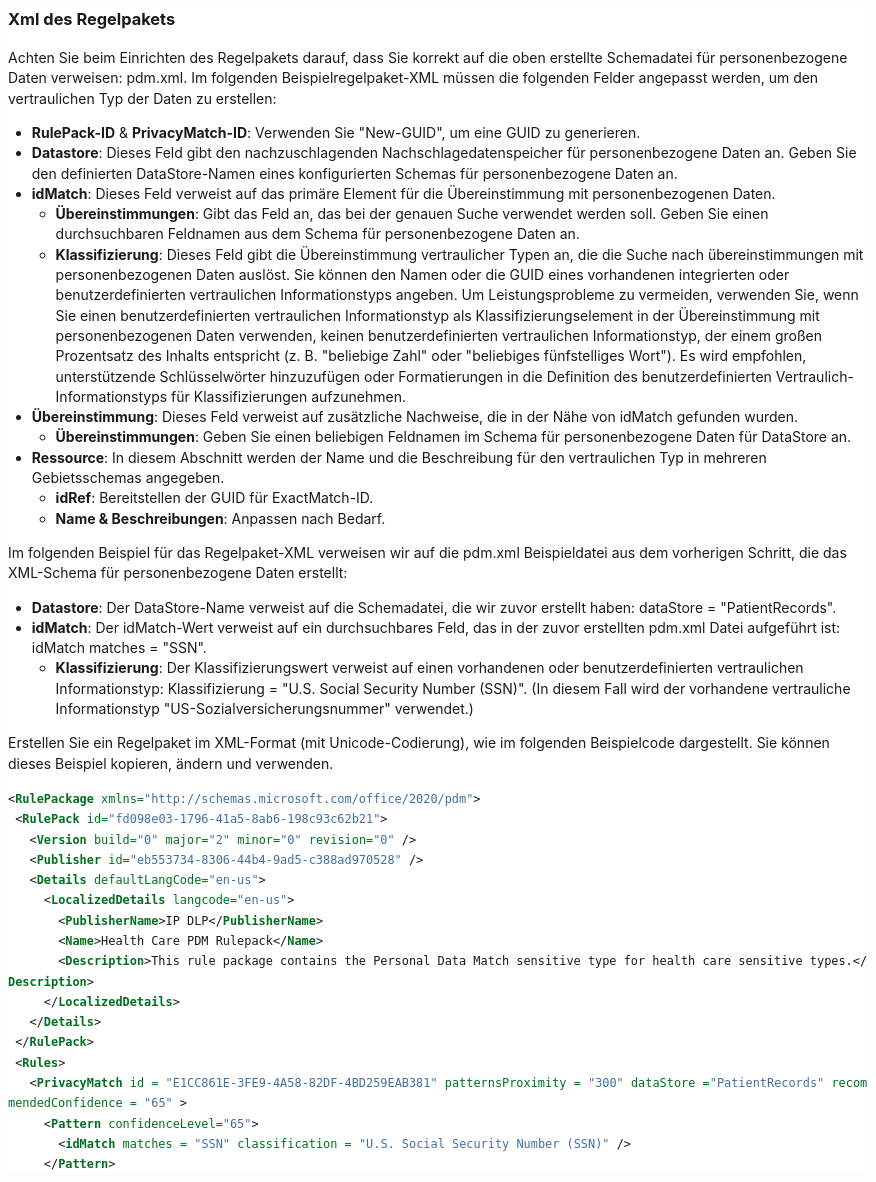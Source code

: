 ### <a name="rule-package-xml"></a>Xml des Regelpakets

Achten Sie beim Einrichten des Regelpakets darauf, dass Sie korrekt auf die oben erstellte Schemadatei für personenbezogene Daten verweisen: pdm.xml. Im folgenden Beispielregelpaket-XML müssen die folgenden Felder angepasst werden, um den vertraulichen Typ der Daten zu erstellen:

- **RulePack-ID** &  **PrivacyMatch-ID**: Verwenden Sie "New-GUID", um eine GUID zu generieren.
- **Datastore**: Dieses Feld gibt den nachzuschlagenden Nachschlagedatenspeicher für personenbezogene Daten an. Geben Sie den definierten DataStore-Namen eines konfigurierten Schemas für personenbezogene Daten an.
- **idMatch**: Dieses Feld verweist auf das primäre Element für die Übereinstimmung mit personenbezogenen Daten.
  - **Übereinstimmungen**: Gibt das Feld an, das bei der genauen Suche verwendet werden soll. Geben Sie einen durchsuchbaren Feldnamen aus dem Schema für personenbezogene Daten an.
  - **Klassifizierung**: Dieses Feld gibt die Übereinstimmung vertraulicher Typen an, die die Suche nach übereinstimmungen mit personenbezogenen Daten auslöst. Sie können den Namen oder die GUID eines vorhandenen integrierten oder benutzerdefinierten vertraulichen Informationstyps angeben. Um Leistungsprobleme zu vermeiden, verwenden Sie, wenn Sie einen benutzerdefinierten vertraulichen Informationstyp als Klassifizierungselement in der Übereinstimmung mit personenbezogenen Daten verwenden, keinen benutzerdefinierten vertraulichen Informationstyp, der einem großen Prozentsatz des Inhalts entspricht (z. B. "beliebige Zahl" oder "beliebiges fünfstelliges Wort"). Es wird empfohlen, unterstützende Schlüsselwörter hinzuzufügen oder Formatierungen in die Definition des benutzerdefinierten Vertraulich-Informationstyps für Klassifizierungen aufzunehmen.
- **Übereinstimmung**: Dieses Feld verweist auf zusätzliche Nachweise, die in der Nähe von idMatch gefunden wurden.
  - **Übereinstimmungen**: Geben Sie einen beliebigen Feldnamen im Schema für personenbezogene Daten für DataStore an.
- **Ressource**: In diesem Abschnitt werden der Name und die Beschreibung für den vertraulichen Typ in mehreren Gebietsschemas angegeben.
  - **idRef**: Bereitstellen der GUID für ExactMatch-ID.
  - **Name & Beschreibungen**: Anpassen nach Bedarf.

Im folgenden Beispiel für das Regelpaket-XML verweisen wir auf die pdm.xml Beispieldatei aus dem vorherigen Schritt, die das XML-Schema für personenbezogene Daten erstellt:

- **Datastore**: Der DataStore-Name verweist auf die Schemadatei, die wir zuvor erstellt haben: dataStore = "PatientRecords".
- **idMatch**: Der idMatch-Wert verweist auf ein durchsuchbares Feld, das in der zuvor erstellten pdm.xml Datei aufgeführt ist: idMatch matches = "SSN".
  - **Klassifizierung**: Der Klassifizierungswert verweist auf einen vorhandenen oder benutzerdefinierten vertraulichen Informationstyp: Klassifizierung = "U.S. Social Security Number (SSN)". (In diesem Fall wird der vorhandene vertrauliche Informationstyp "US-Sozialversicherungsnummer" verwendet.)

Erstellen Sie ein Regelpaket im XML-Format (mit Unicode-Codierung), wie im folgenden Beispielcode dargestellt. Sie können dieses Beispiel kopieren, ändern und verwenden.

 ```xml
<RulePackage xmlns="http://schemas.microsoft.com/office/2020/pdm">
  <RulePack id="fd098e03-1796-41a5-8ab6-198c93c62b21">
    <Version build="0" major="2" minor="0" revision="0" />
    <Publisher id="eb553734-8306-44b4-9ad5-c388ad970528" />
    <Details defaultLangCode="en-us">
      <LocalizedDetails langcode="en-us">
        <PublisherName>IP DLP</PublisherName>
        <Name>Health Care PDM Rulepack</Name>
        <Description>This rule package contains the Personal Data Match sensitive type for health care sensitive types.</Description>
      </LocalizedDetails>
    </Details>
  </RulePack>
  <Rules>
    <PrivacyMatch id = "E1CC861E-3FE9-4A58-82DF-4BD259EAB381" patternsProximity = "300" dataStore ="PatientRecords" recommendedConfidence = "65" >
      <Pattern confidenceLevel="65">
        <idMatch matches = "SSN" classification = "U.S. Social Security Number (SSN)" />
      </Pattern>
 ```